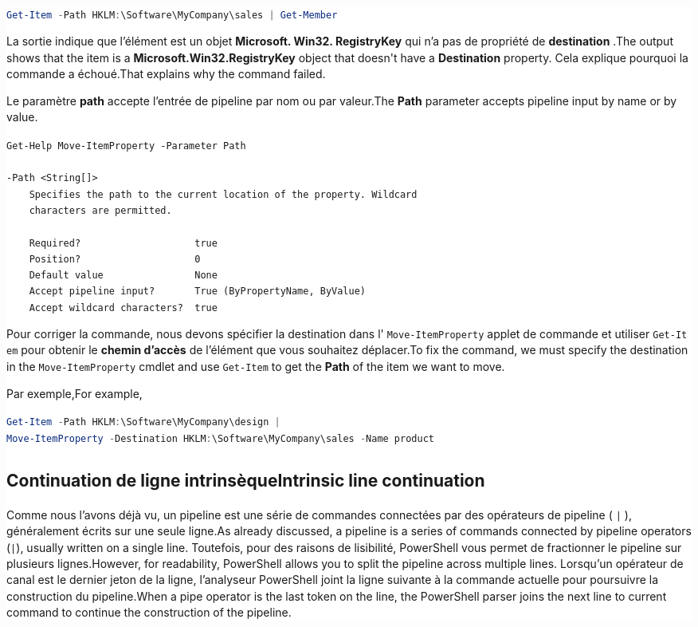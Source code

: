 ```powershell
Get-Item -Path HKLM:\Software\MyCompany\sales | Get-Member
```

<span data-ttu-id="76b62-217">La sortie indique que l’élément est un objet **Microsoft. Win32. RegistryKey** qui n’a pas de propriété de **destination** .</span><span class="sxs-lookup"><span data-stu-id="76b62-217">The output shows that the item is a **Microsoft.Win32.RegistryKey** object that doesn't have a **Destination** property.</span></span> <span data-ttu-id="76b62-218">Cela explique pourquoi la commande a échoué.</span><span class="sxs-lookup"><span data-stu-id="76b62-218">That explains why the command failed.</span></span>

<span data-ttu-id="76b62-219">Le paramètre **path** accepte l’entrée de pipeline par nom ou par valeur.</span><span class="sxs-lookup"><span data-stu-id="76b62-219">The **Path** parameter accepts pipeline input by name or by value.</span></span>

```Output
Get-Help Move-ItemProperty -Parameter Path

-Path <String[]>
    Specifies the path to the current location of the property. Wildcard
    characters are permitted.

    Required?                    true
    Position?                    0
    Default value                None
    Accept pipeline input?       True (ByPropertyName, ByValue)
    Accept wildcard characters?  true
```

<span data-ttu-id="76b62-220">Pour corriger la commande, nous devons spécifier la destination dans l' `Move-ItemProperty` applet de commande et utiliser `Get-Item` pour obtenir le **chemin d’accès** de l’élément que vous souhaitez déplacer.</span><span class="sxs-lookup"><span data-stu-id="76b62-220">To fix the command, we must specify the destination in the `Move-ItemProperty` cmdlet and use `Get-Item` to get the **Path** of the item we want to move.</span></span>

<span data-ttu-id="76b62-221">Par exemple,</span><span class="sxs-lookup"><span data-stu-id="76b62-221">For example,</span></span>

```powershell
Get-Item -Path HKLM:\Software\MyCompany\design |
Move-ItemProperty -Destination HKLM:\Software\MyCompany\sales -Name product
```

## <a name="intrinsic-line-continuation"></a><span data-ttu-id="76b62-222">Continuation de ligne intrinsèque</span><span class="sxs-lookup"><span data-stu-id="76b62-222">Intrinsic line continuation</span></span>

<span data-ttu-id="76b62-223">Comme nous l’avons déjà vu, un pipeline est une série de commandes connectées par des opérateurs de pipeline ( `|` ), généralement écrits sur une seule ligne.</span><span class="sxs-lookup"><span data-stu-id="76b62-223">As already discussed, a pipeline is a series of commands connected by pipeline operators (`|`), usually written on a single line.</span></span> <span data-ttu-id="76b62-224">Toutefois, pour des raisons de lisibilité, PowerShell vous permet de fractionner le pipeline sur plusieurs lignes.</span><span class="sxs-lookup"><span data-stu-id="76b62-224">However, for readability, PowerShell allows you to split the pipeline across multiple lines.</span></span>
<span data-ttu-id="76b62-225">Lorsqu’un opérateur de canal est le dernier jeton de la ligne, l’analyseur PowerShell joint la ligne suivante à la commande actuelle pour poursuivre la construction du pipeline.</span><span class="sxs-lookup"><span data-stu-id="76b62-225">When a pipe operator is the last token on the line, the PowerShell parser joins the next line to current command to continue the construction of the pipeline.</span></span>
